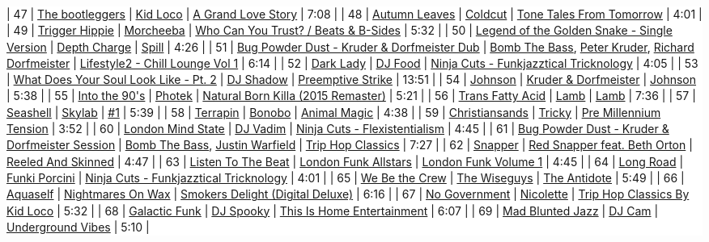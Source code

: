 | 47 | [The bootleggers](https://open.spotify.com/track/7CUBB5yE9AtXQZANojfUUG) | [Kid Loco](https://open.spotify.com/artist/1ViF5mdcW7pEn7md71YjOL) | [A Grand Love Story](https://open.spotify.com/album/6R1VyRo1cFv2JDC1diCkPS) | 7:08 |
| 48 | [Autumn Leaves](https://open.spotify.com/track/7KQSvoKOECoIdyH5CEIFc5) | [Coldcut](https://open.spotify.com/artist/5wnhqlZzXIq8aO9awQO2ND) | [Tone Tales From Tomorrow](https://open.spotify.com/album/1GZkKCcURaTItobePLur4B) | 4:01 |
| 49 | [Trigger Hippie](https://open.spotify.com/track/4f3hGEjA7BnujnDYz7gHZ6) | [Morcheeba](https://open.spotify.com/artist/6bWxFw65IEJzBYjx3SxUXd) | [Who Can You Trust? / Beats & B\-Sides](https://open.spotify.com/album/7JNlNgL1TlnWn669RaEKhr) | 5:32 |
| 50 | [Legend of the Golden Snake \- Single Version](https://open.spotify.com/track/1LYMWLIvXHWehNAUUC32rO) | [Depth Charge](https://open.spotify.com/artist/7wFngDXS0agMESGg1qYM4u) | [Spill](https://open.spotify.com/album/49gzntLtRO6MdCYh6YfOfD) | 4:26 |
| 51 | [Bug Powder Dust \- Kruder & Dorfmeister Dub](https://open.spotify.com/track/1UMGeDMyMUj2agDjhkUUzx) | [Bomb The Bass](https://open.spotify.com/artist/1G3Eh23f2hwhEnAMw7HsZ6), [Peter Kruder](https://open.spotify.com/artist/47EuUa98YLFZ0nw2bMQKpC), [Richard Dorfmeister](https://open.spotify.com/artist/7kVSO9W0cZoyKBEG5o3E9h) | [Lifestyle2 \- Chill Lounge Vol 1](https://open.spotify.com/album/2c6jvwvpB6BxSt9GRpkgl9) | 6:14 |
| 52 | [Dark Lady](https://open.spotify.com/track/2eALAfP2PfljNcjlHPXDQY) | [DJ Food](https://open.spotify.com/artist/4NZM5xKuDpGc4vEHDwGO1Q) | [Ninja Cuts \- Funkjazztical Tricknology](https://open.spotify.com/album/53H309agelso6rosSg8eKr) | 4:05 |
| 53 | [What Does Your Soul Look Like \- Pt\. 2](https://open.spotify.com/track/6qN2alQY36EbEjpBhDP9FE) | [DJ Shadow](https://open.spotify.com/artist/5CE2IfdYZEQGIDsfiRm8SI) | [Preemptive Strike](https://open.spotify.com/album/1TCu83avwEGwIVCAJ3mrP0) | 13:51 |
| 54 | [Johnson](https://open.spotify.com/track/522A3dgrvWe27tK3L3gbYF) | [Kruder & Dorfmeister](https://open.spotify.com/artist/39ywlwtGw8RTGobakgb11L) | [Johnson](https://open.spotify.com/album/0zFfGh28x0n1fOOl8d0yOg) | 5:38 |
| 55 | [Into the 90's](https://open.spotify.com/track/2hZYC6lct1X5RRPz5m3qEa) | [Photek](https://open.spotify.com/artist/3hXDMlrPegHRO0zUvBsRSI) | [Natural Born Killa \(2015 Remaster\)](https://open.spotify.com/album/1PGAtvKNq4sBHpVrdwDfcS) | 5:21 |
| 56 | [Trans Fatty Acid](https://open.spotify.com/track/3AIv4OGk6P3dALcr3kViOu) | [Lamb](https://open.spotify.com/artist/08YvZ2qzFrDSITfHLbPKMP) | [Lamb](https://open.spotify.com/album/5pMiACEneeuFtoFR9tEzOO) | 7:36 |
| 57 | [Seashell](https://open.spotify.com/track/18pedqpot9iF1Z7Ol3YHmc) | [Skylab](https://open.spotify.com/artist/0mHp4gMrJbb2RkeSwQd9r7) | [\#1](https://open.spotify.com/album/5w6sVVqRxeq2eVQwWEP5en) | 5:39 |
| 58 | [Terrapin](https://open.spotify.com/track/4G6ra5sanRGP2PWNw0FESC) | [Bonobo](https://open.spotify.com/artist/0cmWgDlu9CwTgxPhf403hb) | [Animal Magic](https://open.spotify.com/album/3YzjoOkkhWQ6l76aaUa7BP) | 4:38 |
| 59 | [Christiansands](https://open.spotify.com/track/413DSZdM15Uz3oHHLycuKK) | [Tricky](https://open.spotify.com/artist/6hhA8TKRNryM8FNzqCqdDO) | [Pre Millennium Tension](https://open.spotify.com/album/540zw9ShTu9bsY984xS3Hu) | 3:52 |
| 60 | [London Mind State](https://open.spotify.com/track/0CQS3QLBgxaHDlwK3T8D8L) | [DJ Vadim](https://open.spotify.com/artist/4vwzEW1kPK1BlgSBGrRyqZ) | [Ninja Cuts \- Flexistentialism](https://open.spotify.com/album/58Qrk5O3oeBJT9a8tgqqSi) | 4:45 |
| 61 | [Bug Powder Dust \- Kruder & Dorfmeister Session](https://open.spotify.com/track/2LPJmgAK8YNvIIa8ue58rI) | [Bomb The Bass](https://open.spotify.com/artist/1G3Eh23f2hwhEnAMw7HsZ6), [Justin Warfield](https://open.spotify.com/artist/7FsYhkJR8zX4NeEqifNqDA) | [Trip Hop Classics](https://open.spotify.com/album/0SatpsNu81KdWzit0pmCb3) | 7:27 |
| 62 | [Snapper](https://open.spotify.com/track/1FQ62NYLf1RVlqx184ChCZ) | [Red Snapper feat\. Beth Orton](https://open.spotify.com/artist/4x2YXgUuMqX3hGgnKTtrvg) | [Reeled And Skinned](https://open.spotify.com/album/2MtDzggjJ3iLZjJyw6HIs4) | 4:47 |
| 63 | [Listen To The Beat](https://open.spotify.com/track/7wULNOKU99VregJA264okG) | [London Funk Allstars](https://open.spotify.com/artist/2NTMckStRtgsN3A6LacOR6) | [London Funk Volume 1](https://open.spotify.com/album/3mwJkbOsAEobKg21Ad5bMa) | 4:45 |
| 64 | [Long Road](https://open.spotify.com/track/2b1E782QABZaTux77fwlbV) | [Funki Porcini](https://open.spotify.com/artist/2RNUVT2Tl938bULcNzDRNw) | [Ninja Cuts \- Funkjazztical Tricknology](https://open.spotify.com/album/53H309agelso6rosSg8eKr) | 4:01 |
| 65 | [We Be the Crew](https://open.spotify.com/track/44ZVjpEvhtAM74LE3ZskAX) | [The Wiseguys](https://open.spotify.com/artist/7oBJEgh7PQKJuxXb1lUEKA) | [The Antidote](https://open.spotify.com/album/5WXggaUoLfWMBL4QfJ6R4I) | 5:49 |
| 66 | [Aquaself](https://open.spotify.com/track/1ZgrhT1NfwUt2cNdZG0wHC) | [Nightmares On Wax](https://open.spotify.com/artist/4tNxq9NGKTKaX8OkZBLgf0) | [Smokers Delight \(Digital Deluxe\)](https://open.spotify.com/album/1papIBvEjjXA80q6eW7Gtw) | 6:16 |
| 67 | [No Government](https://open.spotify.com/track/20Wu65TWDvjqRK4Rrzsmp8) | [Nicolette](https://open.spotify.com/artist/0ZC2lg6yD32OG48YKBi7Id) | [Trip Hop Classics By Kid Loco](https://open.spotify.com/album/7oJnqZrIB4VhuJJAb73KHC) | 5:32 |
| 68 | [Galactic Funk](https://open.spotify.com/track/5DRfoGTpzVbyddq2LMe6ZD) | [DJ Spooky](https://open.spotify.com/artist/1O8yrjjifkCO8txB4CxuOm) | [This Is Home Entertainment](https://open.spotify.com/album/3evzzoWZxpu1buDbcSc2fn) | 6:07 |
| 69 | [Mad Blunted Jazz](https://open.spotify.com/track/5DBHf9TJyINVithuciTmic) | [DJ Cam](https://open.spotify.com/artist/1hwAhXzyuEUjug2pyNVSvg) | [Underground Vibes](https://open.spotify.com/album/0HvGtxzwRl8L0Oq7HHOIdT) | 5:10 |